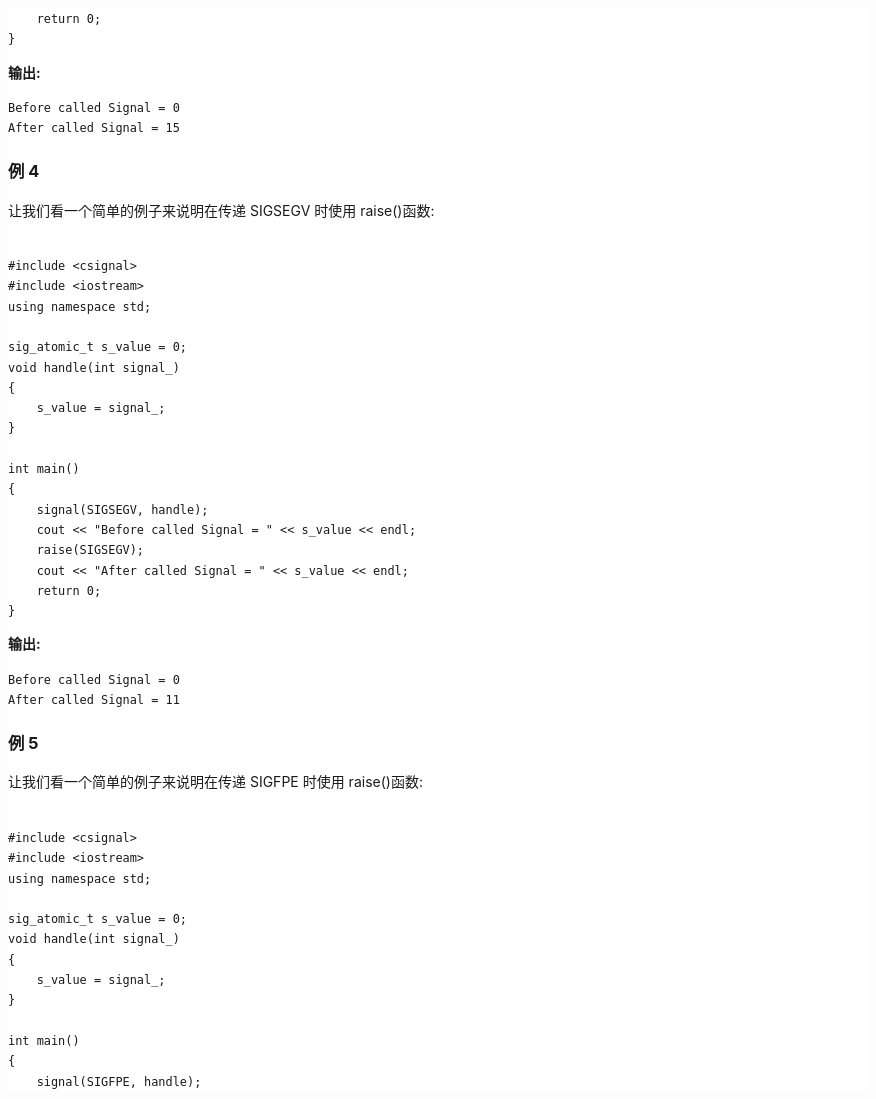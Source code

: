 ```
    return 0; 
}

```

**输出:**

```
Before called Signal = 0
After called Signal = 15

```

### 例 4

让我们看一个简单的例子来说明在传递 SIGSEGV 时使用 raise()函数:

```

#include <csignal> 
#include <iostream> 
using namespace std; 

sig_atomic_t s_value = 0; 
void handle(int signal_) 
{ 
    s_value = signal_; 
} 

int main() 
{ 
    signal(SIGSEGV, handle); 
    cout << "Before called Signal = " << s_value << endl; 
    raise(SIGSEGV); 
    cout << "After called Signal = " << s_value << endl; 
    return 0; 
}

```

**输出:**

```
Before called Signal = 0
After called Signal = 11

```

### 例 5

让我们看一个简单的例子来说明在传递 SIGFPE 时使用 raise()函数:

```

#include <csignal> 
#include <iostream> 
using namespace std; 

sig_atomic_t s_value = 0; 
void handle(int signal_) 
{ 
    s_value = signal_; 
} 

int main() 
{ 
    signal(SIGFPE, handle); 
```